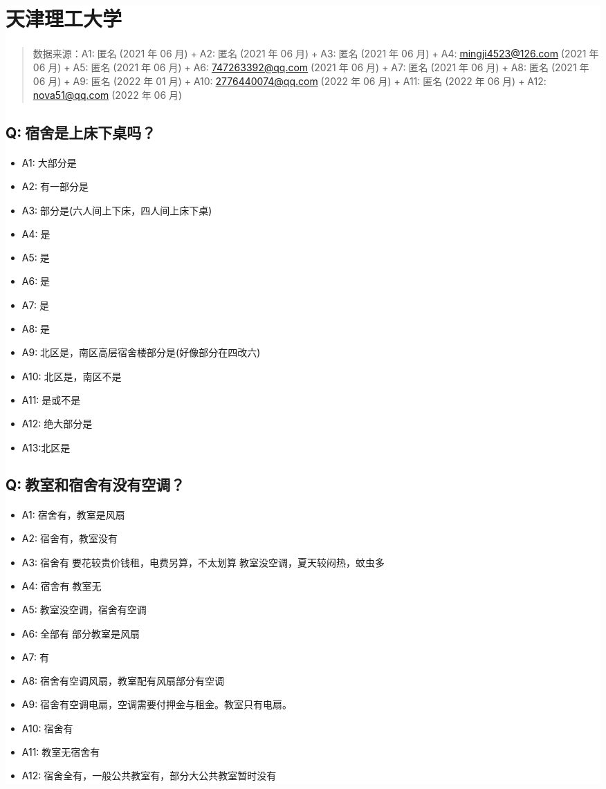 # 天津理工大学

> 数据来源：A1: 匿名 (2021 年 06 月) + A2: 匿名 (2021 年 06 月) + A3: 匿名 (2021 年 06 月) + A4: mingji4523@126.com (2021 年 06 月) + A5: 匿名 (2021 年 06 月) + A6: 747263392@qq.com (2021 年 06 月) + A7: 匿名 (2021 年 06 月) + A8: 匿名 (2021 年 06 月) + A9: 匿名 (2022 年 01 月) + A10: 2776440074@qq.com (2022 年 06 月) + A11: 匿名 (2022 年 06 月) + A12: nova51@qq.com (2022 年 06 月)

## Q: 宿舍是上床下桌吗？

- A1: 大部分是

- A2: 有一部分是

- A3: 部分是(六人间上下床，四人间上床下桌)

- A4: 是

- A5: 是

- A6: 是

- A7: 是

- A8: 是

- A9: 北区是，南区高层宿舍楼部分是(好像部分在四改六)

- A10: 北区是，南区不是

- A11: 是或不是

- A12: 绝大部分是

- A13:北区是

## Q: 教室和宿舍有没有空调？

- A1: 宿舍有，教室是风扇

- A2: 宿舍有，教室没有

- A3: 宿舍有 要花较贵价钱租，电费另算，不太划算  教室没空调，夏天较闷热，蚊虫多

- A4: 宿舍有 教室无

- A5: 教室没空调，宿舍有空调

- A6: 全部有 部分教室是风扇

- A7: 有

- A8: 宿舍有空调风扇，教室配有风扇部分有空调

- A9: 宿舍有空调电扇，空调需要付押金与租金。教室只有电扇。

- A10: 宿舍有

- A11: 教室无宿舍有

- A12: 宿舍全有，一般公共教室有，部分大公共教室暂时没有
